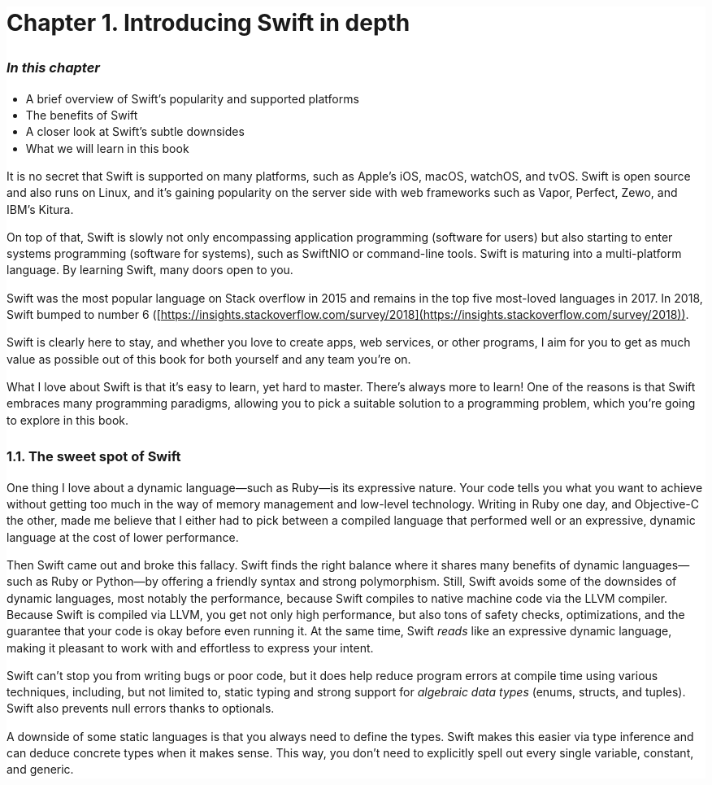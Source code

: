 # Chapter 1. Introducing Swift in depth

### ***In this chapter***

- A brief overview of Swift’s popularity and supported platforms
- The benefits of Swift
- A closer look at Swift’s subtle downsides
- What we will learn in this book

It is no secret that Swift is supported on many platforms, such as Apple’s iOS, macOS, watchOS, and tvOS. Swift is open source and also runs on Linux, and it’s gaining popularity on the server side with web frameworks such as Vapor, Perfect, Zewo, and IBM’s Kitura.

On top of that, Swift is slowly not only encompassing application programming (software for users) but also starting to enter systems programming (software for systems), such as SwiftNIO or command-line tools. Swift is maturing into a multi-platform language. By learning Swift, many doors open to you.

Swift was the most popular language on Stack overflow in 2015 and remains in the top five most-loved languages in 2017. In 2018, Swift bumped to number 6 ([https://insights.stackoverflow.com/survey/2018](https://insights.stackoverflow.com/survey/2018)).

Swift is clearly here to stay, and whether you love to create apps, web services, or other programs, I aim for you to get as much value as possible out of this book for both yourself and any team you’re on.

What I love about Swift is that it’s easy to learn, yet hard to master. There’s always more to learn! One of the reasons is that Swift embraces many programming paradigms, allowing you to pick a suitable solution to a programming problem, which you’re going to explore in this book.

### 1.1. The sweet spot of Swift

One thing I love about a dynamic language—such as Ruby—is its expressive nature. Your code tells you what you want to achieve without getting too much in the way of memory management and low-level technology. Writing in Ruby one day, and Objective-C the other, made me believe that I either had to pick between a compiled language that performed well or an expressive, dynamic language at the cost of lower performance.

Then Swift came out and broke this fallacy. Swift finds the right balance where it shares many benefits of dynamic languages—such as Ruby or Python—by offering a friendly syntax and strong polymorphism. Still, Swift avoids some of the downsides of dynamic languages, most notably the performance, because Swift compiles to native machine code via the LLVM compiler. Because Swift is compiled via LLVM, you get not only high performance, but also tons of safety checks, optimizations, and the guarantee that your code is okay before even running it. At the same time, Swift *reads* like an expressive dynamic language, making it pleasant to work with and effortless to express your intent.

Swift can’t stop you from writing bugs or poor code, but it does help reduce program errors at compile time using various techniques, including, but not limited to, static typing and strong support for *algebraic data types* (enums, structs, and tuples). Swift also prevents null errors thanks to optionals.

A downside of some static languages is that you always need to define the types. Swift makes this easier via type inference and can deduce concrete types when it makes sense. This way, you don’t need to explicitly spell out every single variable, constant, and generic.
